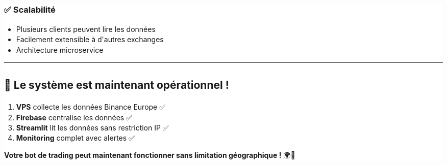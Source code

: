 ### ✅ **Scalabilité**
- Plusieurs clients peuvent lire les données
- Facilement extensible à d'autres exchanges
- Architecture microservice

---

## 🚀 **Le système est maintenant opérationnel !**

1. **VPS** collecte les données Binance Europe ✅
2. **Firebase** centralise les données ✅  
3. **Streamlit** lit les données sans restriction IP ✅
4. **Monitoring** complet avec alertes ✅

**Votre bot de trading peut maintenant fonctionner sans limitation géographique !** 🌍🎯
